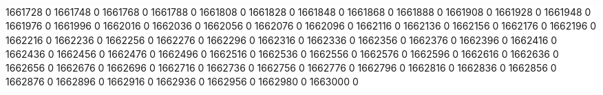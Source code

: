 1661728	0
1661748	0
1661768	0
1661788	0
1661808	0
1661828	0
1661848	0
1661868	0
1661888	0
1661908	0
1661928	0
1661948	0
1661976	0
1661996	0
1662016	0
1662036	0
1662056	0
1662076	0
1662096	0
1662116	0
1662136	0
1662156	0
1662176	0
1662196	0
1662216	0
1662236	0
1662256	0
1662276	0
1662296	0
1662316	0
1662336	0
1662356	0
1662376	0
1662396	0
1662416	0
1662436	0
1662456	0
1662476	0
1662496	0
1662516	0
1662536	0
1662556	0
1662576	0
1662596	0
1662616	0
1662636	0
1662656	0
1662676	0
1662696	0
1662716	0
1662736	0
1662756	0
1662776	0
1662796	0
1662816	0
1662836	0
1662856	0
1662876	0
1662896	0
1662916	0
1662936	0
1662956	0
1662980	0
1663000	0
